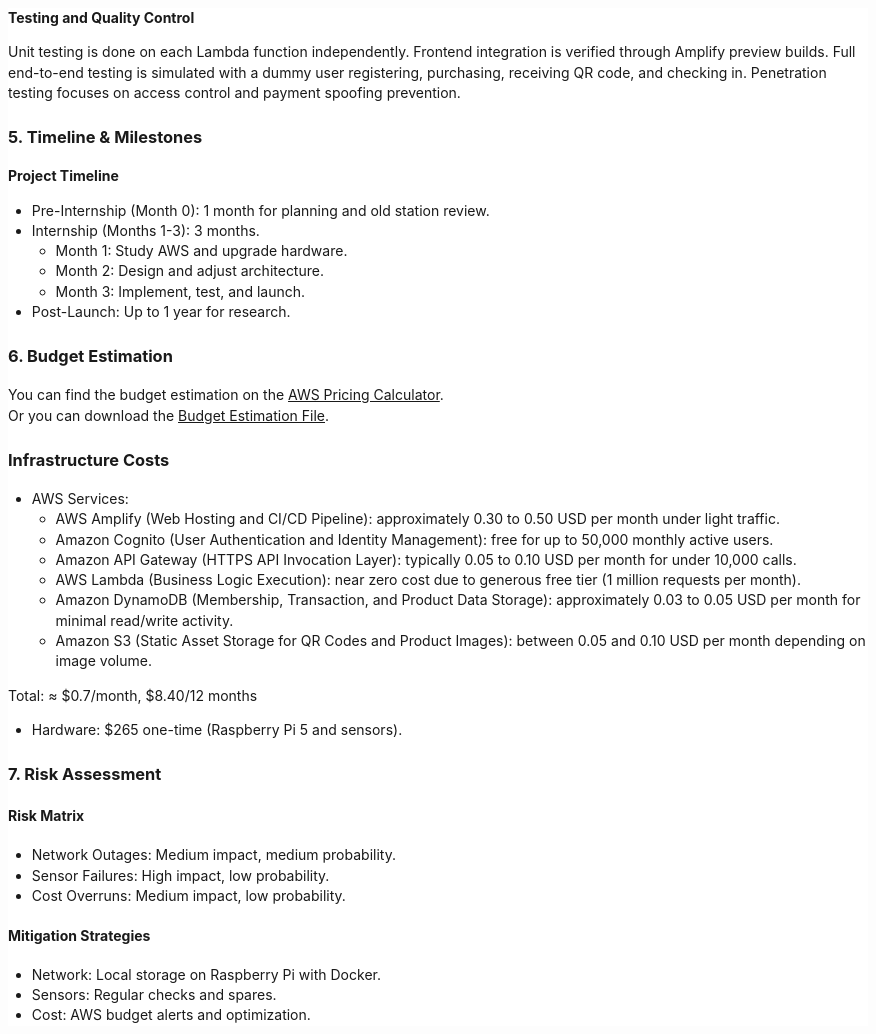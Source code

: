 **Testing and Quality Control**

Unit testing is done on each Lambda function independently. Frontend integration is verified through Amplify preview builds. Full end-to-end testing is simulated with a dummy user registering, purchasing, receiving QR code, and checking in. Penetration testing focuses on access control and payment spoofing prevention.


### 5. Timeline & Milestones
**Project Timeline**
- Pre-Internship (Month 0): 1 month for planning and old station review.
- Internship (Months 1-3): 3 months.
    - Month 1: Study AWS and upgrade hardware.
    - Month 2: Design and adjust architecture.
    - Month 3: Implement, test, and launch.
- Post-Launch: Up to 1 year for research.

### 6. Budget Estimation
You can find the budget estimation on the [AWS Pricing Calculator](https://calculator.aws/#/estimate?id=621f38b12a1ef026842ba2ddfe46ff936ed4ab01).  
Or you can download the [Budget Estimation File](../attachments/budget_estimation.pdf).

### Infrastructure Costs
- AWS Services:
    - AWS Amplify (Web Hosting and CI/CD Pipeline): approximately 0.30 to 0.50 USD per month under light traffic.
    - Amazon Cognito (User Authentication and Identity Management): free for up to 50,000 monthly active users.
    - Amazon API Gateway (HTTPS API Invocation Layer): typically 0.05 to 0.10 USD per month for under 10,000 calls.
    - AWS Lambda (Business Logic Execution): near zero cost due to generous free tier (1 million requests per month).
    - Amazon DynamoDB (Membership, Transaction, and Product Data Storage): approximately 0.03 to 0.05 USD per month for minimal read/write activity.
    - Amazon S3 (Static Asset Storage for QR Codes and Product Images): between 0.05 and 0.10 USD per month depending on image volume.

Total: ≈ $0.7/month, $8.40/12 months

- Hardware: $265 one-time (Raspberry Pi 5 and sensors).

### 7. Risk Assessment
#### Risk Matrix
- Network Outages: Medium impact, medium probability.
- Sensor Failures: High impact, low probability.
- Cost Overruns: Medium impact, low probability.

#### Mitigation Strategies
- Network: Local storage on Raspberry Pi with Docker.
- Sensors: Regular checks and spares.
- Cost: AWS budget alerts and optimization.
